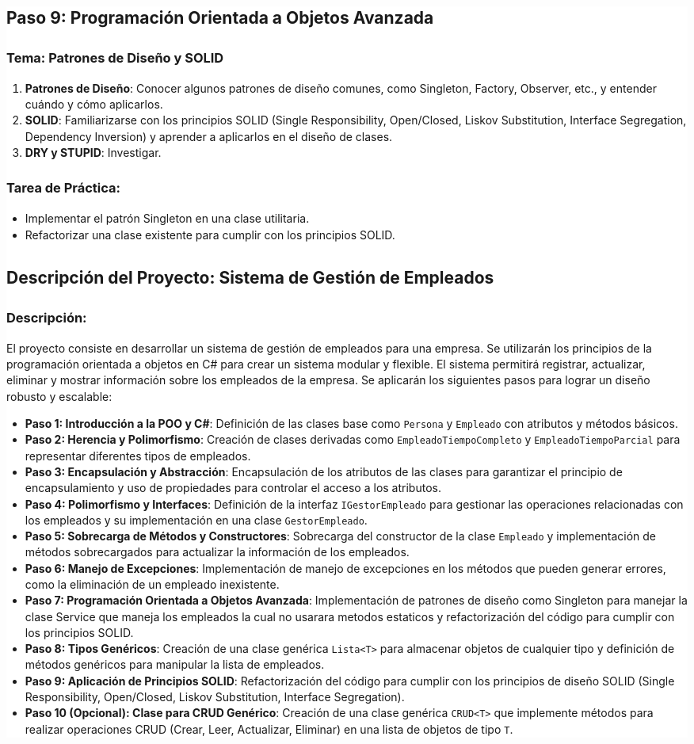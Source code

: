 ## Paso 9: Programación Orientada a Objetos Avanzada

### Tema: Patrones de Diseño y SOLID

1. **Patrones de Diseño**: Conocer algunos patrones de diseño comunes, como Singleton, Factory, Observer, etc., y entender cuándo y cómo aplicarlos.
2. **SOLID**: Familiarizarse con los principios SOLID (Single Responsibility, Open/Closed, Liskov Substitution, Interface Segregation, Dependency Inversion) y aprender a aplicarlos en el diseño de clases.
3. **DRY y STUPID**: Investigar.

### Tarea de Práctica:

- Implementar el patrón Singleton en una clase utilitaria.
- Refactorizar una clase existente para cumplir con los principios SOLID.

## Descripción del Proyecto: Sistema de Gestión de Empleados

### Descripción:

El proyecto consiste en desarrollar un sistema de gestión de empleados para una empresa. Se utilizarán los principios de la programación orientada a objetos en C# para crear un sistema modular y flexible. El sistema permitirá registrar, actualizar, eliminar y mostrar información sobre los empleados de la empresa. Se aplicarán los siguientes pasos para lograr un diseño robusto y escalable:

- **Paso 1: Introducción a la POO y C#**: Definición de las clases base como `Persona` y `Empleado` con atributos y métodos básicos.
- **Paso 2: Herencia y Polimorfismo**: Creación de clases derivadas como `EmpleadoTiempoCompleto` y `EmpleadoTiempoParcial` para representar diferentes tipos de empleados.
- **Paso 3: Encapsulación y Abstracción**: Encapsulación de los atributos de las clases para garantizar el principio de encapsulamiento y uso de propiedades para controlar el acceso a los atributos.
- **Paso 4: Polimorfismo y Interfaces**: Definición de la interfaz `IGestorEmpleado` para gestionar las operaciones relacionadas con los empleados y su implementación en una clase `GestorEmpleado`.
- **Paso 5: Sobrecarga de Métodos y Constructores**: Sobrecarga del constructor de la clase `Empleado` y implementación de métodos sobrecargados para actualizar la información de los empleados.
- **Paso 6: Manejo de Excepciones**: Implementación de manejo de excepciones en los métodos que pueden generar errores, como la eliminación de un empleado inexistente.
- **Paso 7: Programación Orientada a Objetos Avanzada**: Implementación de patrones de diseño como Singleton para manejar la 
clase Service que maneja los empleados la cual no usarara metodos estaticos y refactorización del código para cumplir con los principios SOLID.
- **Paso 8: Tipos Genéricos**: Creación de una clase genérica `Lista<T>` para almacenar objetos de cualquier tipo y definición de métodos genéricos para manipular la lista de empleados.
- **Paso 9: Aplicación de Principios SOLID**: Refactorización del código para cumplir con los principios de diseño SOLID (Single Responsibility, Open/Closed, Liskov Substitution, Interface Segregation).
- **Paso 10 (Opcional): Clase para CRUD Genérico**: Creación de una clase genérica `CRUD<T>` que implemente métodos para realizar operaciones CRUD (Crear, Leer, Actualizar, Eliminar) en una lista de objetos de tipo `T`.
